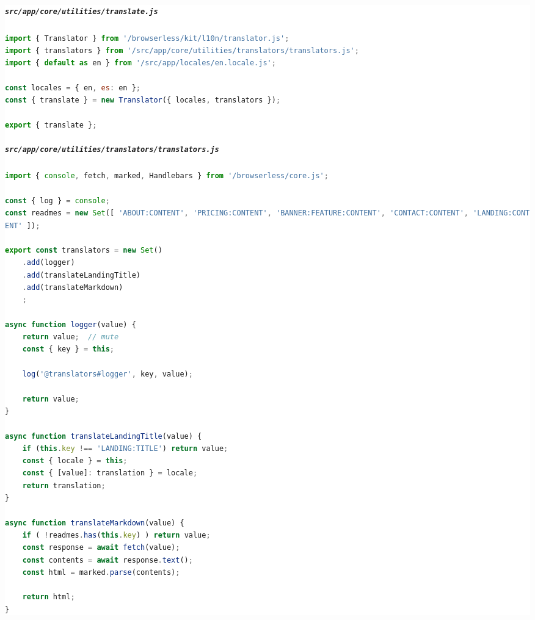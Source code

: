 
##### `src/app/core/utilities/translate.js`
```javascript
import { Translator } from '/browserless/kit/l10n/translator.js';
import { translators } from '/src/app/core/utilities/translators/translators.js';
import { default as en } from '/src/app/locales/en.locale.js';

const locales = { en, es: en };
const { translate } = new Translator({ locales, translators });

export { translate };
```


##### `src/app/core/utilities/translators/translators.js`
```javascript
import { console, fetch, marked, Handlebars } from '/browserless/core.js';

const { log } = console;
const readmes = new Set([ 'ABOUT:CONTENT', 'PRICING:CONTENT', 'BANNER:FEATURE:CONTENT', 'CONTACT:CONTENT', 'LANDING:CONTENT' ]);

export const translators = new Set()
    .add(logger)
    .add(translateLandingTitle)
    .add(translateMarkdown)
    ;

async function logger(value) {
    return value;  // mute
    const { key } = this;
    
    log('@translators#logger', key, value);
    
    return value;
}

async function translateLandingTitle(value) {
    if (this.key !== 'LANDING:TITLE') return value;
    const { locale } = this;
    const { [value]: translation } = locale;
    return translation;
}

async function translateMarkdown(value) {
    if ( !readmes.has(this.key) ) return value;
    const response = await fetch(value);
    const contents = await response.text();
    const html = marked.parse(contents);
    
    return html;
}
```
